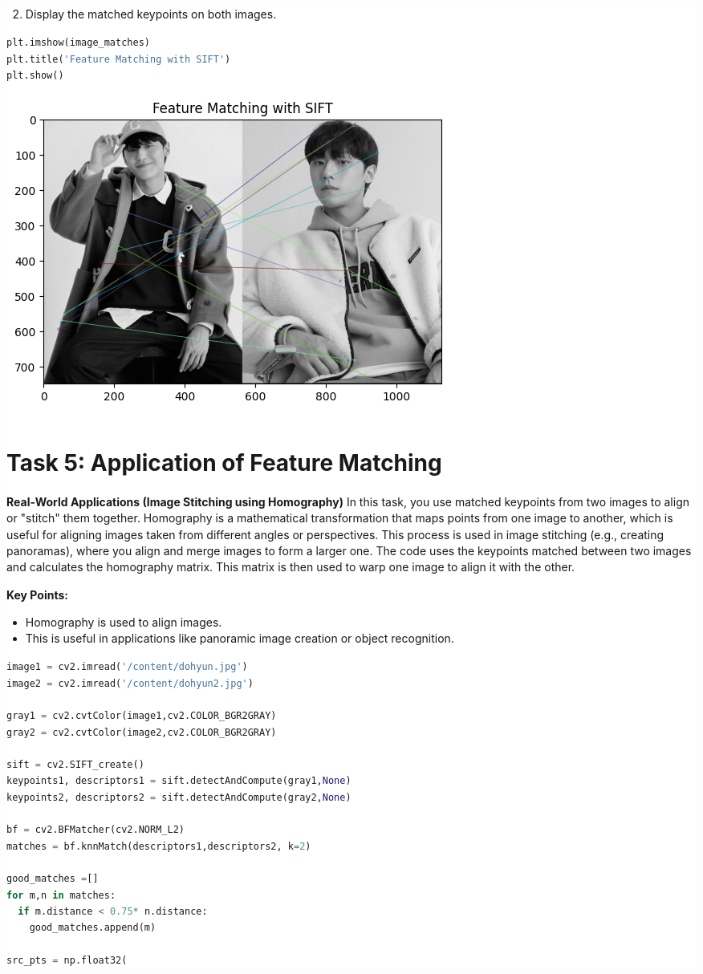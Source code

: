 2. Display the matched keypoints on both images.
```python
plt.imshow(image_matches)
plt.title('Feature Matching with SIFT')
plt.show()
```
![Untitled](images/4A-VILLADIEGO-EXER2-feature-matching-with-sift.png)

# **Task 5: Application of Feature Matching**

**Real-World Applications (Image Stitching using Homography)**
In this task, you use matched keypoints from two images to align or "stitch" them together. Homography
is a mathematical transformation that maps points from one image to another, which is useful for aligning
images taken from different angles or perspectives. This process is used in image stitching (e.g., creating
panoramas), where you align and merge images to form a larger one.
The code uses the keypoints matched between two images and calculates the homography matrix. This
matrix is then used to warp one image to align it with the other.

**Key Points:**
* Homography is used to align images.
* This is useful in applications like panoramic image creation or object recognition.
```python
image1 = cv2.imread('/content/dohyun.jpg')
image2 = cv2.imread('/content/dohyun2.jpg')

gray1 = cv2.cvtColor(image1,cv2.COLOR_BGR2GRAY)
gray2 = cv2.cvtColor(image2,cv2.COLOR_BGR2GRAY)

sift = cv2.SIFT_create()
keypoints1, descriptors1 = sift.detectAndCompute(gray1,None)
keypoints2, descriptors2 = sift.detectAndCompute(gray2,None)

bf = cv2.BFMatcher(cv2.NORM_L2)
matches = bf.knnMatch(descriptors1,descriptors2, k=2)

good_matches =[]
for m,n in matches:
  if m.distance < 0.75* n.distance:
    good_matches.append(m)

src_pts = np.float32(
```